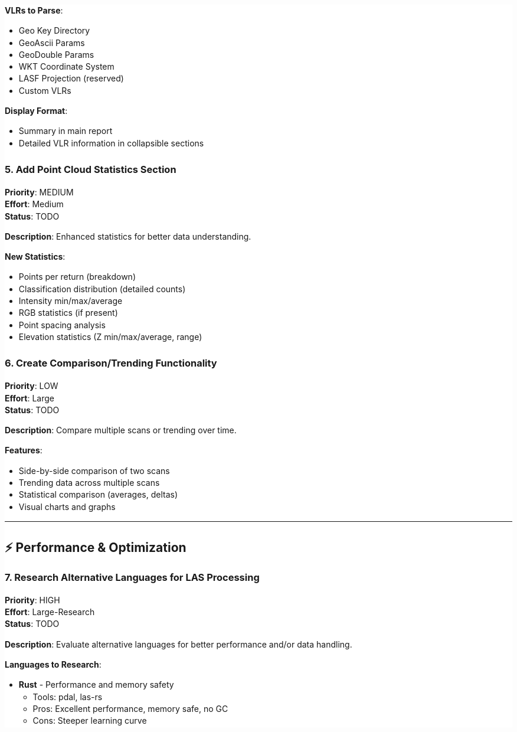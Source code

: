 **VLRs to Parse**:
- Geo Key Directory
- GeoAscii Params
- GeoDouble Params
- WKT Coordinate System
- LASF Projection (reserved)
- Custom VLRs

**Display Format**:
- Summary in main report
- Detailed VLR information in collapsible sections

### 5. Add Point Cloud Statistics Section
**Priority**: MEDIUM  
**Effort**: Medium  
**Status**: TODO  

**Description**: Enhanced statistics for better data understanding.

**New Statistics**:
- Points per return (breakdown)
- Classification distribution (detailed counts)
- Intensity min/max/average
- RGB statistics (if present)
- Point spacing analysis
- Elevation statistics (Z min/max/average, range)

### 6. Create Comparison/Trending Functionality
**Priority**: LOW  
**Effort**: Large  
**Status**: TODO  

**Description**: Compare multiple scans or trending over time.

**Features**:
- Side-by-side comparison of two scans
- Trending data across multiple scans
- Statistical comparison (averages, deltas)
- Visual charts and graphs

---

## ⚡ Performance & Optimization

### 7. Research Alternative Languages for LAS Processing
**Priority**: HIGH  
**Effort**: Large-Research  
**Status**: TODO  

**Description**: Evaluate alternative languages for better performance and/or data handling.

**Languages to Research**:
- **Rust** - Performance and memory safety
  - Tools: pdal, las-rs
  - Pros: Excellent performance, memory safe, no GC
  - Cons: Steeper learning curve
  